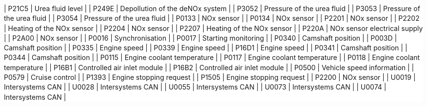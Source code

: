 | P21C5 | Urea fluid level |
| P249E | Depollution of the deNOx system |
| P3052 | Pressure of the urea fluid |
| P3053 | Pressure of the urea fluid |
| P3054 | Pressure of the urea fluid |
| P0133 | NOx sensor |
| P0134 | NOx sensor |
| P2201 | NOx sensor |
| P2202 | Heating of the NOx sensor |
| P2204 | NOx sensor |
| P2207 | Heating of the NOx sensor |
| P220A | NOx sensor electrical supply |
| P2A00 | NOx sensor |
| P0016 | Synchronisation |
| P0017 | Starting monitoring |
| P0340 | Camshaft position |
| P003D | Camshaft position |
| P0335 | Engine speed |
| P0339 | Engine speed |
| P16D1 | Engine speed |
| P0341 | Camshaft position |
| P0344 | Camshaft position |
| P0115 | Engine coolant temperature |
| P0117 | Engine coolant temperature |
| P0118 | Engine coolant temperature |
| P16B1 | Controlled air inlet module |
| P16B2 | Controlled air inlet module |
| P0500 | Vehicle speed information |
| P0579 | Cruise control |
| P1393 | Engine stopping request |
| P1505 | Engine stopping request |
| P2200 | NOx sensor |
| U0019 | Intersystems CAN |
| U0028 | Intersystems CAN |
| U0055 | Intersystems CAN |
| U0073 | Intersystems CAN |
| U0074 | Intersystems CAN |